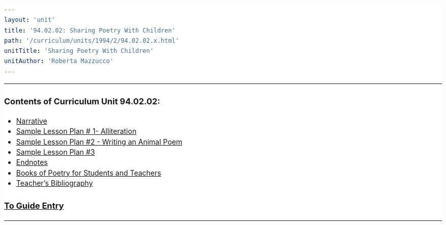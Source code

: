 ```yaml
---
layout: 'unit'
title: '94.02.02: Sharing Poetry With Children'
path: '/curriculum/units/1994/2/94.02.02.x.html'
unitTitle: 'Sharing Poetry With Children'
unitAuthor: 'Roberta Mazzucco'
---
```


<body>
<hr/>
 <h3>
  Contents of Curriculum Unit 94.02.02:
 </h3>
 <ul>
  <a href="#a">
   <li>
    Narrative
   </li>
  </a>
  <a href="#b">
   <li>
    Sample Lesson Plan # 1- Alliteration
   </li>
  </a>
  <a href="#c">
   <li>
    Sample Lesson Plan #2 - Writing an Animal Poem
   </li>
  </a>
  <a href="#d">
   <li>
    Sample Lesson Plan #3
   </li>
  </a>
  <a href="#e">
   <li>
    Endnotes
   </li>
  </a>
  <a href="#f">
   <li>
    Books of Poetry for Students and Teachers
   </li>
  </a>
  <a href="#g">
   <li>
    Teacher’s Bibliography
   </li>
  </a>
 </ul>
 <h3>
  <a href="../../../guides/1994/2/94.02.02.x.html">
   To Guide Entry
  </a>
 </h3>
<hr/>
